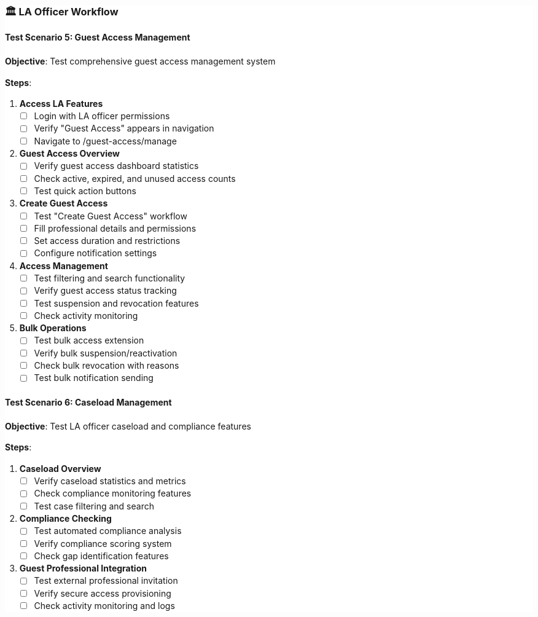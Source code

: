### 🏛️ LA Officer Workflow

#### Test Scenario 5: Guest Access Management

**Objective**: Test comprehensive guest access management system

**Steps**:
1. **Access LA Features**
   - [ ] Login with LA officer permissions
   - [ ] Verify "Guest Access" appears in navigation
   - [ ] Navigate to /guest-access/manage

2. **Guest Access Overview**
   - [ ] Verify guest access dashboard statistics
   - [ ] Check active, expired, and unused access counts
   - [ ] Test quick action buttons

3. **Create Guest Access**
   - [ ] Test "Create Guest Access" workflow
   - [ ] Fill professional details and permissions
   - [ ] Set access duration and restrictions
   - [ ] Configure notification settings

4. **Access Management**
   - [ ] Test filtering and search functionality
   - [ ] Verify guest access status tracking
   - [ ] Test suspension and revocation features
   - [ ] Check activity monitoring

5. **Bulk Operations**
   - [ ] Test bulk access extension
   - [ ] Verify bulk suspension/reactivation
   - [ ] Check bulk revocation with reasons
   - [ ] Test bulk notification sending

#### Test Scenario 6: Caseload Management

**Objective**: Test LA officer caseload and compliance features

**Steps**:
1. **Caseload Overview**
   - [ ] Verify caseload statistics and metrics
   - [ ] Check compliance monitoring features
   - [ ] Test case filtering and search

2. **Compliance Checking**
   - [ ] Test automated compliance analysis
   - [ ] Verify compliance scoring system
   - [ ] Check gap identification features

3. **Guest Professional Integration**
   - [ ] Test external professional invitation
   - [ ] Verify secure access provisioning
   - [ ] Check activity monitoring and logs
